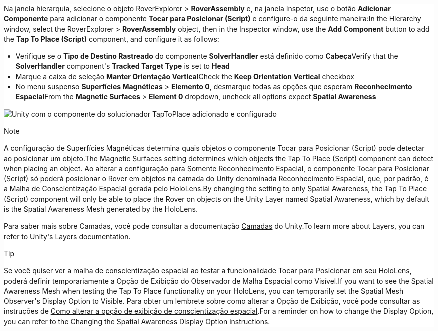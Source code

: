 <span data-ttu-id="5e5e0-142">Na janela hierarquia, selecione o objeto RoverExplorer > **RoverAssembly** e, na janela Inspetor, use o botão **Adicionar Componente** para adicionar o componente **Tocar para Posicionar (Script)** e configure-o da seguinte maneira:</span><span class="sxs-lookup"><span data-stu-id="5e5e0-142">In the Hierarchy window, select the RoverExplorer > **RoverAssembly** object, then in the Inspector window, use the **Add Component** button to add the **Tap To Place (Script)** component, and configure it as follows:</span></span>

* <span data-ttu-id="5e5e0-143">Verifique se o **Tipo de Destino Rastreado** do componente **SolverHandler** está definido como **Cabeça**</span><span class="sxs-lookup"><span data-stu-id="5e5e0-143">Verify that the **SolverHandler** component's **Tracked Target Type** is set to **Head**</span></span>
* <span data-ttu-id="5e5e0-144">Marque a caixa de seleção **Manter Orientação Vertical**</span><span class="sxs-lookup"><span data-stu-id="5e5e0-144">Check the **Keep Orientation Vertical** checkbox</span></span>
* <span data-ttu-id="5e5e0-145">No menu suspenso **Superfícies Magnéticas** > **Elemento 0**, desmarque todas as opções que esperam **Reconhecimento Espacial**</span><span class="sxs-lookup"><span data-stu-id="5e5e0-145">From the **Magnetic Surfaces** > **Element 0** dropdown, uncheck all options expect **Spatial Awareness**</span></span>

![Unity com o componente do solucionador TapToPlace adicionado e configurado](images/mr-learning-base/base-05-section3-step1-1.png)

> [!NOTE]
> <span data-ttu-id="5e5e0-147">A configuração de Superfícies Magnéticas determina quais objetos o componente Tocar para Posicionar (Script) pode detectar ao posicionar um objeto.</span><span class="sxs-lookup"><span data-stu-id="5e5e0-147">The Magnetic Surfaces setting determines which objects the Tap To Place (Script) component can detect when placing an object.</span></span> <span data-ttu-id="5e5e0-148">Ao alterar a configuração para Somente Reconhecimento Espacial, o componente Tocar para Posicionar (Script) só poderá posicionar o Rover em objetos na camada do Unity denominada Reconhecimento Espacial, que, por padrão, é a Malha de Conscientização Espacial gerada pelo HoloLens.</span><span class="sxs-lookup"><span data-stu-id="5e5e0-148">By changing the setting to only Spatial Awareness, the Tap To Place (Script) component will only be able to place the Rover on objects on the Unity Layer named Spatial Awareness, which by default is the Spatial Awareness Mesh generated by the HoloLens.</span></span>
>
><span data-ttu-id="5e5e0-149">Para saber mais sobre Camadas, você pode consultar a documentação <a href="https://docs.unity3d.com/Manual/Layers.html" target="_blank">Camadas</a> do Unity.</span><span class="sxs-lookup"><span data-stu-id="5e5e0-149">To learn more about Layers, you can refer to Unity's <a href="https://docs.unity3d.com/Manual/Layers.html" target="_blank">Layers</a> documentation.</span></span>

> [!TIP]
> <span data-ttu-id="5e5e0-150">Se você quiser ver a malha de conscientização espacial ao testar a funcionalidade Tocar para Posicionar em seu HoloLens, poderá definir temporariamente a Opção de Exibição do Observador de Malha Espacial como Visível.</span><span class="sxs-lookup"><span data-stu-id="5e5e0-150">If you want to see the Spatial Awareness Mesh when testing the Tap To Place functionality on your HoloLens, you can temporarily set the Spatial Mesh Observer's Display Option to Visible.</span></span> <span data-ttu-id="5e5e0-151">Para obter um lembrete sobre como alterar a Opção de Exibição, você pode consultar as instruções de [Como alterar a opção de exibição de conscientização espacial](mr-learning-base-03.md#changing-the-spatial-awareness-display-option).</span><span class="sxs-lookup"><span data-stu-id="5e5e0-151">For a reminder on how to change the Display Option, you can refer to the [Changing the Spatial Awareness Display Option](mr-learning-base-03.md#changing-the-spatial-awareness-display-option) instructions.</span></span>
